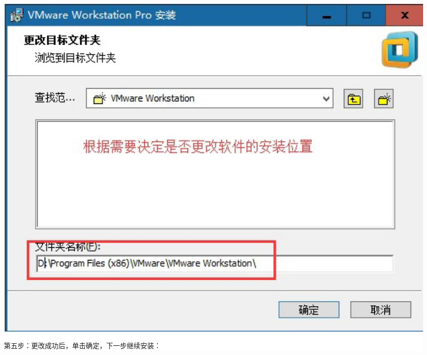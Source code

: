 <img src="./media/image-20181225154745785-5724065.jpg" style="width:960px" />

第五步：更改成功后，单击确定，下一步继续安装：
